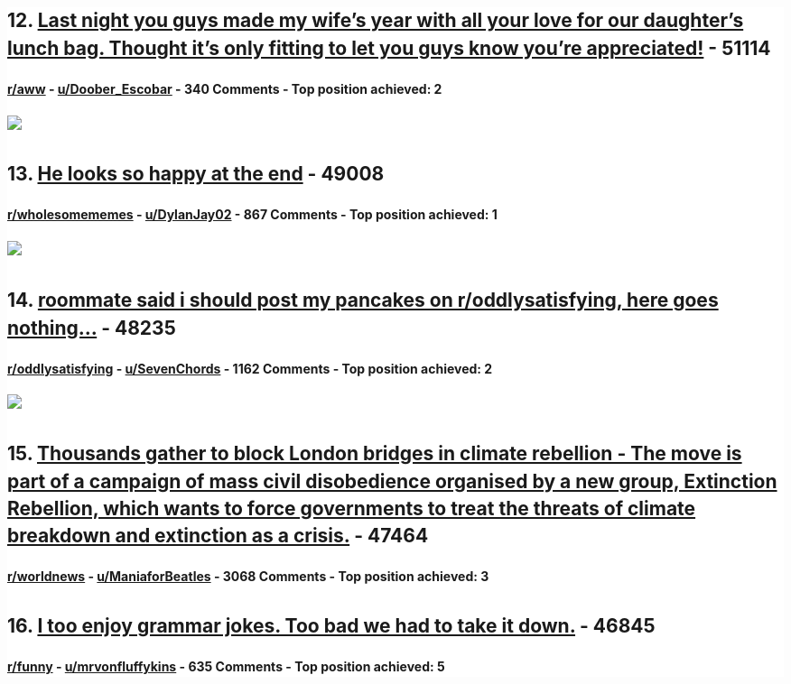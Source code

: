 ## 12. [Last night you guys made my wife’s year with all your love for our daughter’s lunch bag. Thought it’s only fitting to let you guys know you’re appreciated!](http://reddit.com/r/aww/comments/9xtj4i/last_night_you_guys_made_my_wifes_year_with_all/) - 51114
#### [r/aww](http://reddit.com/r/aww) - [u/Doober_Escobar](http://reddit.com/u/Doober_Escobar) - 340 Comments - Top position achieved: 2

<a href="https://i.redd.it/w3qoliysjty11.jpg"><img src="https://b.thumbs.redditmedia.com/MTU9xIrI5G_XS_M7Hh8w2jytHWQqkuwFPIQWQRfX-wQ.jpg"></img></a>

## 13. [He looks so happy at the end](http://reddit.com/r/wholesomememes/comments/9xws66/he_looks_so_happy_at_the_end/) - 49008
#### [r/wholesomememes](http://reddit.com/r/wholesomememes) - [u/DylanJay02](http://reddit.com/u/DylanJay02) - 867 Comments - Top position achieved: 1

<a href="https://i.redd.it/cf83fxq6jwy11.jpg"><img src="https://b.thumbs.redditmedia.com/SDFy2gt0dHyQO8uzAhrgfJkV-sXXWQKjiL5dJe0qRDw.jpg"></img></a>

## 14. [roommate said i should post my pancakes on r/oddlysatisfying, here goes nothing...](http://reddit.com/r/oddlysatisfying/comments/9xyaqg/roommate_said_i_should_post_my_pancakes_on/) - 48235
#### [r/oddlysatisfying](http://reddit.com/r/oddlysatisfying) - [u/SevenChords](http://reddit.com/u/SevenChords) - 1162 Comments - Top position achieved: 2

<a href="https://i.redd.it/q2xfbkh9hxy11.jpg"><img src="https://b.thumbs.redditmedia.com/-nZnMQL0KBLWxQymoNNx57dybI_dmMlOCoUBpTTqaik.jpg"></img></a>

## 15. [Thousands gather to block London bridges in climate rebellion - The move is part of a campaign of mass civil disobedience organised by a new group, Extinction Rebellion, which wants to force governments to treat the threats of climate breakdown and extinction as a crisis.](http://reddit.com/r/worldnews/comments/9xvp0w/thousands_gather_to_block_london_bridges_in/) - 47464
#### [r/worldnews](http://reddit.com/r/worldnews) - [u/ManiaforBeatles](http://reddit.com/u/ManiaforBeatles) - 3068 Comments - Top position achieved: 3

## 16. [I too enjoy grammar jokes. Too bad we had to take it down.](http://reddit.com/r/funny/comments/9xwxbz/i_too_enjoy_grammar_jokes_too_bad_we_had_to_take/) - 46845
#### [r/funny](http://reddit.com/r/funny) - [u/mrvonfluffykins](http://reddit.com/u/mrvonfluffykins) - 635 Comments - Top position achieved: 5
